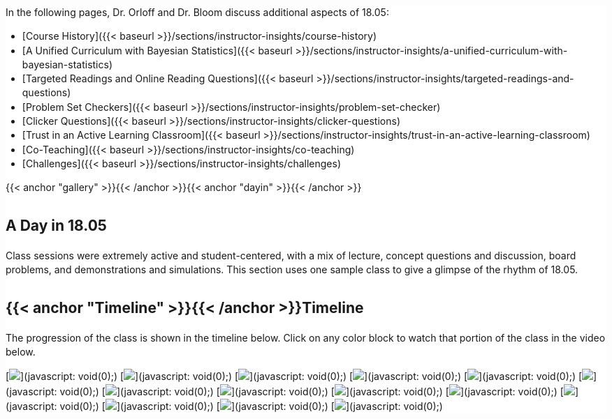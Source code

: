 In the following pages, Dr. Orloff and Dr. Bloom discuss additional aspects of 18.05:

*   [Course History]({{< baseurl >}}/sections/instructor-insights/course-history)
*   [A Unified Curriculum with Bayesian Statistics]({{< baseurl >}}/sections/instructor-insights/a-unified-curriculum-with-bayesian-statistics)
*   [Targeted Readings and Online Reading Questions]({{< baseurl >}}/sections/instructor-insights/targeted-readings-and-questions)
*   [Problem Set Checkers]({{< baseurl >}}/sections/instructor-insights/problem-set-checker)
*   [Clicker Questions]({{< baseurl >}}/sections/instructor-insights/clicker-questions)
*   [Trust in an Active Learning Classroom]({{< baseurl >}}/sections/instructor-insights/trust-in-an-active-learning-classroom)
*   [Co-Teaching]({{< baseurl >}}/sections/instructor-insights/co-teaching)
*   [Challenges]({{< baseurl >}}/sections/instructor-insights/challenges)

{{< anchor "gallery" >}}{{< /anchor >}}{{< anchor "dayin" >}}{{< /anchor >}}

A Day in 18.05
--------------

Class sessions were extremely active and student-centered, with a mix of lecture, concept questions and discussion, board problems, and demonstrations and simulations. This section uses one sample class to give a glimpse of the rhythm of 18.05.

{{< anchor "Timeline" >}}{{< /anchor >}}Timeline
------------------------------------------------

The progression of the class is shown in the timeline below. Click on any color block to watch that portion of the class in the video below.

[![](https://open-learning-course-data-production.s3.amazonaws.com/18-05-introduction-to-probability-and-statistics-spring-2014/95c884d07bbf8dfa484c6f781edbae2f_tl1.jpg)](javascript: void(0);) [![](https://open-learning-course-data-production.s3.amazonaws.com/18-05-introduction-to-probability-and-statistics-spring-2014/796e336a6321553d1b0b0dba2857b958_tl2.jpg)](javascript: void(0);) [![](https://open-learning-course-data-production.s3.amazonaws.com/18-05-introduction-to-probability-and-statistics-spring-2014/ec4fa823a5e574fa19a4135bfe374168_tl3.jpg)](javascript: void(0);) [![](https://open-learning-course-data-production.s3.amazonaws.com/18-05-introduction-to-probability-and-statistics-spring-2014/344cfc365c2e5653bd0fdd22d08d1606_tl4.jpg)](javascript: void(0);) [![](https://open-learning-course-data-production.s3.amazonaws.com/18-05-introduction-to-probability-and-statistics-spring-2014/cb312295c05563c820b38c9b3220ad4c_tl5.jpg)](javascript: void(0);) [![](https://open-learning-course-data-production.s3.amazonaws.com/18-05-introduction-to-probability-and-statistics-spring-2014/d09f085cfadcda2ceb091cc93804757c_tl6.jpg)](javascript: void(0);) [![](https://open-learning-course-data-production.s3.amazonaws.com/18-05-introduction-to-probability-and-statistics-spring-2014/a9dd2ed7b1ec980b61a3acf9d555f01d_tl7.jpg)](javascript: void(0);) [![](https://open-learning-course-data-production.s3.amazonaws.com/18-05-introduction-to-probability-and-statistics-spring-2014/aacc3992aaba7cd8ae055f2067527cd7_tl8.jpg)](javascript: void(0);) [![](https://open-learning-course-data-production.s3.amazonaws.com/18-05-introduction-to-probability-and-statistics-spring-2014/33632eeda57e998ae8d60fd5de57a26d_tl9.jpg)](javascript: void(0);) [![](https://open-learning-course-data-production.s3.amazonaws.com/18-05-introduction-to-probability-and-statistics-spring-2014/4738c49f7d310a1aba146990b0fc69dd_tl10.jpg)](javascript: void(0);) [![](https://open-learning-course-data-production.s3.amazonaws.com/18-05-introduction-to-probability-and-statistics-spring-2014/db8685537ef982a7530e91d85fce85bf_tl11.jpg)](javascript: void(0);) [![](https://open-learning-course-data-production.s3.amazonaws.com/18-05-introduction-to-probability-and-statistics-spring-2014/9b6d1b7e4183ea02eba4c0753c0d745d_tl12.jpg)](javascript: void(0);) [![](https://open-learning-course-data-production.s3.amazonaws.com/18-05-introduction-to-probability-and-statistics-spring-2014/56534dfb100ac954623a847f60907afc_tl13.jpg)](javascript: void(0);) [![](https://open-learning-course-data-production.s3.amazonaws.com/18-05-introduction-to-probability-and-statistics-spring-2014/cdc6ba31546dca085e77150fcc9710c7_tl14.jpg)](javascript: void(0);)
